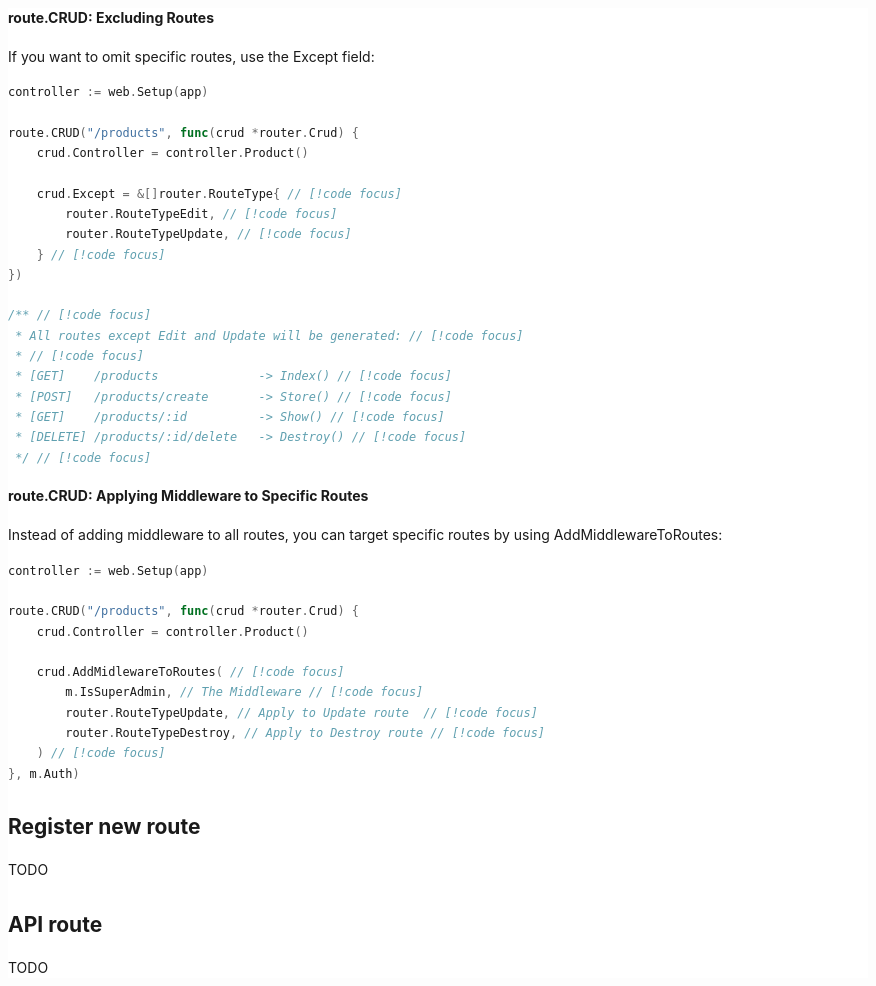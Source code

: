 #### route.CRUD: Excluding Routes

If you want to omit specific routes, use the Except field:

```go
controller := web.Setup(app)

route.CRUD("/products", func(crud *router.Crud) {
	crud.Controller = controller.Product()

	crud.Except = &[]router.RouteType{ // [!code focus]
		router.RouteTypeEdit, // [!code focus]
		router.RouteTypeUpdate, // [!code focus]
	} // [!code focus]
})

/** // [!code focus]
 * All routes except Edit and Update will be generated: // [!code focus]
 * // [!code focus]
 * [GET]    /products              -> Index() // [!code focus]
 * [POST]   /products/create       -> Store() // [!code focus]
 * [GET]    /products/:id          -> Show() // [!code focus]
 * [DELETE] /products/:id/delete   -> Destroy() // [!code focus]
 */ // [!code focus]
```

#### route.CRUD: Applying Middleware to Specific Routes

Instead of adding middleware to all routes, you can target specific routes by using AddMiddlewareToRoutes:

```go
controller := web.Setup(app)

route.CRUD("/products", func(crud *router.Crud) {
	crud.Controller = controller.Product()

	crud.AddMidlewareToRoutes( // [!code focus]
		m.IsSuperAdmin, // The Middleware // [!code focus]
        router.RouteTypeUpdate, // Apply to Update route  // [!code focus]
		router.RouteTypeDestroy, // Apply to Destroy route // [!code focus]
	) // [!code focus]
}, m.Auth)
```

## Register new route

TODO

## API route

TODO
